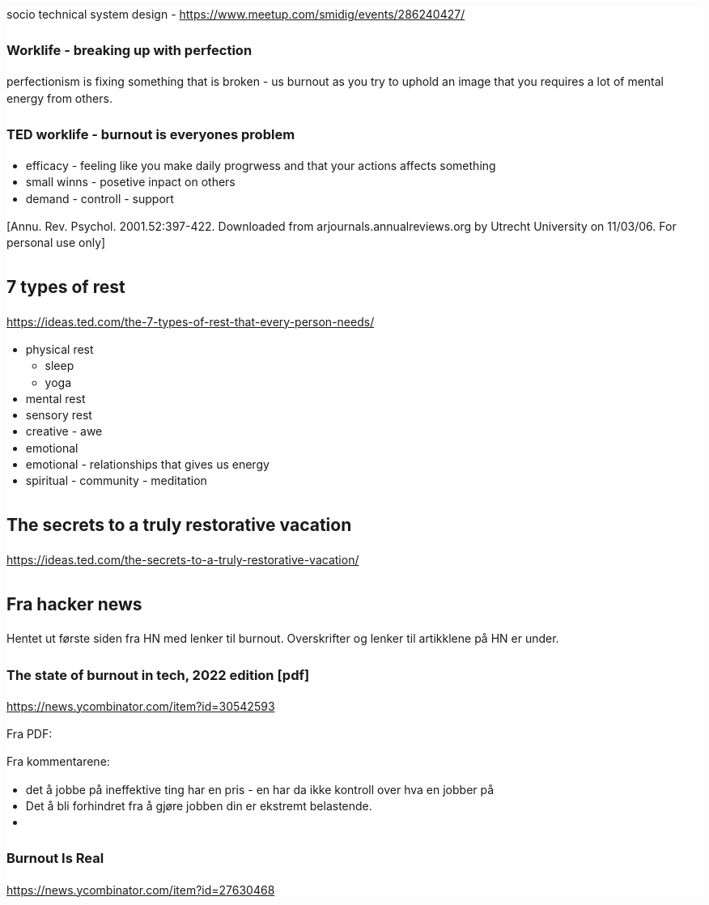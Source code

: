 socio technical system design - https://www.meetup.com/smidig/events/286240427/

### Worklife - breaking up with perfection
perfectionism is fixing something that is broken - us
burnout as you try to uphold an image that you requires a lot of mental energy from others.

### TED worklife - burnout is everyones problem
- efficacy - feeling like you make daily progrwess and that your actions affects something
- small winns - posetive inpact on others
- demand - controll - support


[Annu. Rev. Psychol. 2001.52:397-422. Downloaded from arjournals.annualreviews.org
by Utrecht University on 11/03/06. For personal use only]


## 7 types of rest
https://ideas.ted.com/the-7-types-of-rest-that-every-person-needs/

- physical rest
  - sleep
  - yoga
- mental rest
- sensory rest
- creative - awe
- emotional
- emotional - relationships that gives us energy
- spiritual - community - meditation

## The secrets to a truly restorative vacation
https://ideas.ted.com/the-secrets-to-a-truly-restorative-vacation/

## Fra hacker news

Hentet ut første siden fra HN med lenker til burnout. Overskrifter og lenker til artikklene på HN er under.

### 	The state of burnout in tech, 2022 edition [pdf] 
https://news.ycombinator.com/item?id=30542593

Fra PDF:


Fra kommentarene:
- det å jobbe på ineffektive ting har en pris - en har da ikke kontroll over hva en jobber på
- Det å bli forhindret fra å gjøre jobben din er ekstremt belastende.
- 



### 	Burnout Is Real 

https://news.ycombinator.com/item?id=27630468
